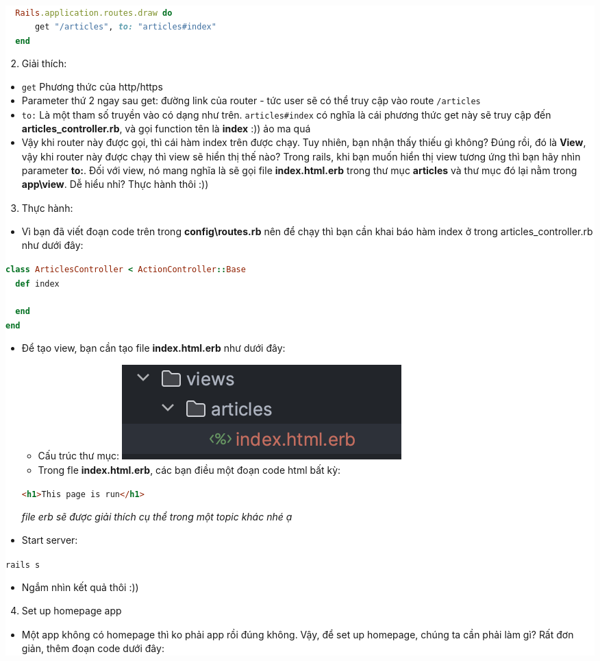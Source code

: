   ```ruby
    Rails.application.routes.draw do
        get "/articles", to: "articles#index"
    end
  ```

  2. Giải thích:
  - `get` Phương thức của http/https
  - Parameter thứ 2 ngay sau get: đường link của router - tức user sẽ có thể truy cập vào route `/articles`
  - `to:` Là một tham số truyền vào có dạng như trên. `articles#index` có nghĩa là cái phương thức get này sẽ truy cập đến **articles_controller.rb**, và gọi function tên là **index** :)) ảo ma quá
  - Vậy khi router này được gọi, thì cái hàm index trên được chạy. Tuy nhiên, bạn nhận thấy thiếu gì không? Đúng rồi, đó là **View**, vậy khi router này được chạy thì view sẽ hiển thị thế nào? Trong rails, khi bạn muốn hiển thị view tương ứng thì bạn hãy nhìn parameter **to:**. Đối với view, nó mang nghĩa là sẽ gọi file **index.html.erb** trong thư mục **articles** và thư mục đó lại nằm trong **app\view**. Dễ hiểu nhỉ? Thực hành thôi :))
  3. Thực hành:
  - Vì bạn đã viết đoạn code trên trong **config\routes.rb** nên để chạy thì bạn cần khai báo hàm index ở trong articles_controller.rb như dưới đây:

  ```ruby
  class ArticlesController < ActionController::Base
    def index

    end
  end
  ```

  - Để tạo view, bạn cần tạo file **index.html.erb** như dưới đây:
    - Cấu trúc thư mục:
      ![Cấu trúc thư mục](./images/foler-struc.png)
    - Trong fle **index.html.erb**, các bạn điều một đoạn code html bất kỳ:

    ```html
    <h1>This page is run</h1>
    ```

      *file erb sẽ được giải thích cụ thể trong một topic khác nhé ạ*
  - Start server:

  ```bash
  rails s
  ```

  - Ngắm nhìn kết quả thôi :))

  4. Set up homepage app
  - Một app không có homepage thì ko phải app rồi đúng không. Vậy, để set up homepage, chúng ta cần phải làm gì? Rất đơn giản, thêm đoạn code dưới đây:
